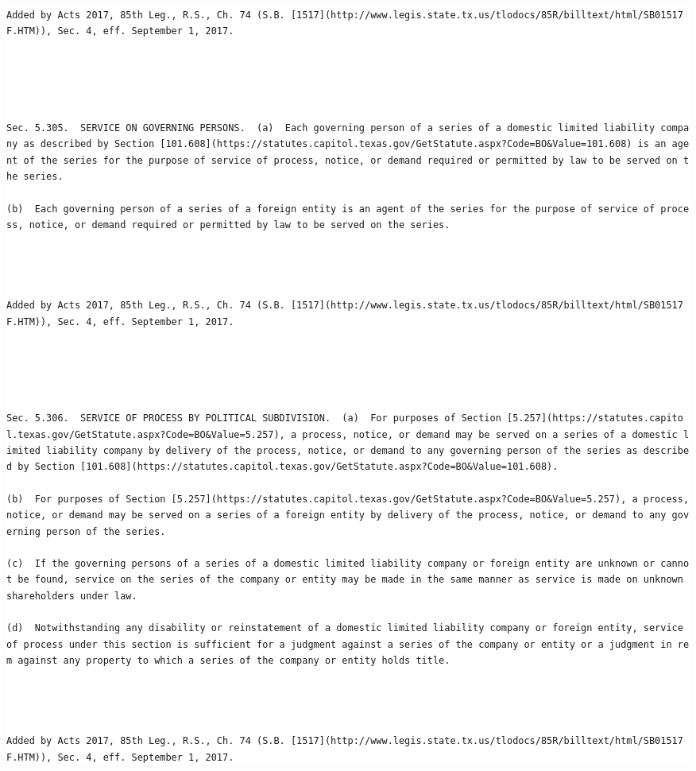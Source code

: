     Added by Acts 2017, 85th Leg., R.S., Ch. 74 (S.B. [1517](http://www.legis.state.tx.us/tlodocs/85R/billtext/html/SB01517F.HTM)), Sec. 4, eff. September 1, 2017.
    
    
    
    
    
    Sec. 5.305.  SERVICE ON GOVERNING PERSONS.  (a)  Each governing person of a series of a domestic limited liability company as described by Section [101.608](https://statutes.capitol.texas.gov/GetStatute.aspx?Code=BO&Value=101.608) is an agent of the series for the purpose of service of process, notice, or demand required or permitted by law to be served on the series.
    
    (b)  Each governing person of a series of a foreign entity is an agent of the series for the purpose of service of process, notice, or demand required or permitted by law to be served on the series.
    
    
    
    
    Added by Acts 2017, 85th Leg., R.S., Ch. 74 (S.B. [1517](http://www.legis.state.tx.us/tlodocs/85R/billtext/html/SB01517F.HTM)), Sec. 4, eff. September 1, 2017.
    
    
    
    
    
    Sec. 5.306.  SERVICE OF PROCESS BY POLITICAL SUBDIVISION.  (a)  For purposes of Section [5.257](https://statutes.capitol.texas.gov/GetStatute.aspx?Code=BO&Value=5.257), a process, notice, or demand may be served on a series of a domestic limited liability company by delivery of the process, notice, or demand to any governing person of the series as described by Section [101.608](https://statutes.capitol.texas.gov/GetStatute.aspx?Code=BO&Value=101.608).
    
    (b)  For purposes of Section [5.257](https://statutes.capitol.texas.gov/GetStatute.aspx?Code=BO&Value=5.257), a process, notice, or demand may be served on a series of a foreign entity by delivery of the process, notice, or demand to any governing person of the series.
    
    (c)  If the governing persons of a series of a domestic limited liability company or foreign entity are unknown or cannot be found, service on the series of the company or entity may be made in the same manner as service is made on unknown shareholders under law.
    
    (d)  Notwithstanding any disability or reinstatement of a domestic limited liability company or foreign entity, service of process under this section is sufficient for a judgment against a series of the company or entity or a judgment in rem against any property to which a series of the company or entity holds title.
    
    
    
    
    Added by Acts 2017, 85th Leg., R.S., Ch. 74 (S.B. [1517](http://www.legis.state.tx.us/tlodocs/85R/billtext/html/SB01517F.HTM)), Sec. 4, eff. September 1, 2017.
    
    
    
    
    				
